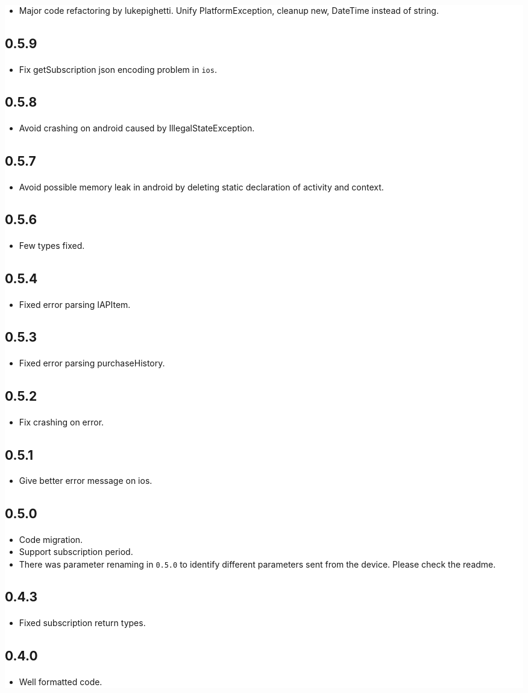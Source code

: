 - Major code refactoring by lukepighetti. Unify PlatformException, cleanup new, DateTime instead of string.

## 0.5.9

- Fix getSubscription json encoding problem in `ios`.

## 0.5.8

- Avoid crashing on android caused by IllegalStateException.

## 0.5.7

- Avoid possible memory leak in android by deleting static declaration of activity and context.

## 0.5.6

- Few types fixed.

## 0.5.4

- Fixed error parsing IAPItem.

## 0.5.3

- Fixed error parsing purchaseHistory.

## 0.5.2

- Fix crashing on error.

## 0.5.1

- Give better error message on ios.

## 0.5.0

- Code migration.
- Support subscription period.
- There was parameter renaming in `0.5.0` to identify different parameters sent from the device. Please check the readme.

## 0.4.3

- Fixed subscription return types.

## 0.4.0

- Well formatted code.
